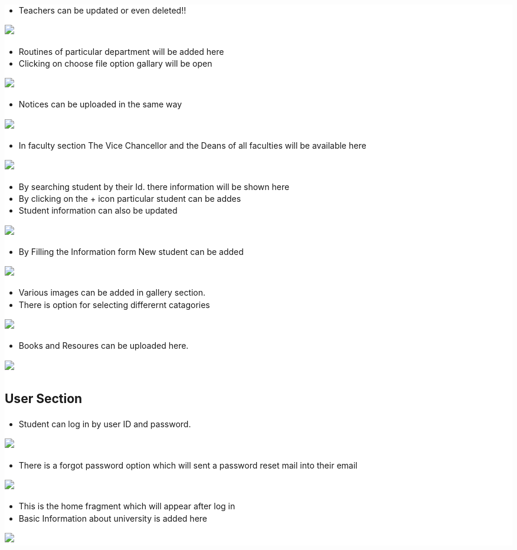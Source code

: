 
- Teachers can be updated or even deleted!!
<img src="https://github.com/sh-sho1kat/University-Management-System/blob/main/app/src/main/res/screenshot/Screenshot_20230920_234940.jpg" width = "200">



- Routines of particular department will be added here
- Clicking on choose file option gallary will be open
<img src="https://github.com/sh-sho1kat/University-Management-System/blob/main/app/src/main/res/screenshot/Screenshot_20230920_235117.jpg" width = "200">



- Notices can be uploaded in the same way
<img src="https://github.com/sh-sho1kat/University-Management-System/blob/main/app/src/main/res/screenshot/Screenshot_20230920_235228.jpg" width = "200">



- In faculty section The Vice Chancellor and the Deans of all faculties will be available here
<img src="https://github.com/sh-sho1kat/University-Management-System/blob/main/app/src/main/res/screenshot/Screenshot_20230920_235405.jpg" width = "200">



- By searching student by their Id. there information will be shown here
- By clicking on the + icon particular student can be addes
- Student information can also be updated
<img src="https://github.com/sh-sho1kat/University-Management-System/blob/main/app/src/main/res/screenshot/Screenshot_20230920_235447.jpg" width = "200">



- By Filling the Information form New student can be added
<img src="https://github.com/sh-sho1kat/University-Management-System/blob/main/app/src/main/res/screenshot/Screenshot_20230920_235544.jpg" width = "200">



- Various images can be added in gallery section.
- There is option for selecting differernt catagories
<img src="https://github.com/sh-sho1kat/University-Management-System/blob/main/app/src/main/res/screenshot/Screenshot_20230920_235643.jpg" width = "200">



- Books and Resoures can be uploaded here.
<img src="https://github.com/sh-sho1kat/University-Management-System/blob/main/app/src/main/res/screenshot/Screenshot_20230920_235801.jpg" width = "200">



## **User Section**


- Student can log in by user ID and password.
<img src="https://github.com/sh-sho1kat/University-Management-System/blob/main/app/src/main/res/screenshot/Screenshot_20230920_235848.jpg" width = "200">



- There is a forgot password option which will sent a password reset mail into their email
<img src="https://github.com/sh-sho1kat/University-Management-System/blob/main/app/src/main/res/screenshot/Screenshot_20230920_235902.jpg" width = "200">



- This is the home fragment which will appear after log in 
- Basic Information about university is added here
<img src="https://github.com/sh-sho1kat/University-Management-System/blob/main/app/src/main/res/screenshot/Screenshot_20230920_235948.jpg" width = "200">
